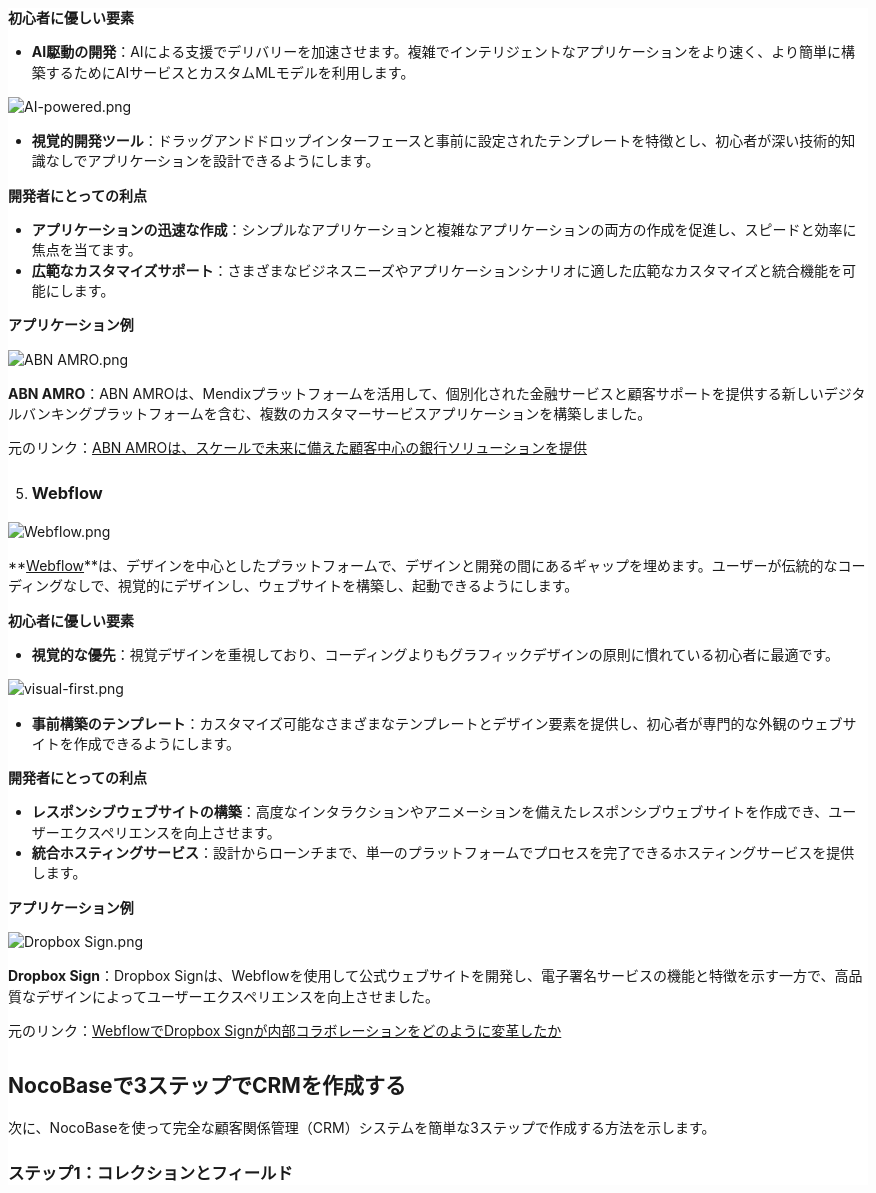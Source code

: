 **初心者に優しい要素**

* **AI駆動の開発**：AIによる支援でデリバリーを加速させます。複雑でインテリジェントなアプリケーションをより速く、より簡単に構築するためにAIサービスとカスタムMLモデルを利用します。

![AI-powered.png](https://static-docs.nocobase.com/161e73df82f48dc5150df757c9e04d04.png)

* **視覚的開発ツール**：ドラッグアンドドロップインターフェースと事前に設定されたテンプレートを特徴とし、初心者が深い技術的知識なしでアプリケーションを設計できるようにします。

**開発者にとっての利点**

* **アプリケーションの迅速な作成**：シンプルなアプリケーションと複雑なアプリケーションの両方の作成を促進し、スピードと効率に焦点を当てます。
* **広範なカスタマイズサポート**：さまざまなビジネスニーズやアプリケーションシナリオに適した広範なカスタマイズと統合機能を可能にします。

**アプリケーション例**

![ABN AMRO.png](https://static-docs.nocobase.com/714e992b8a3f2b3c65a32eefd2240c3d.png)

**ABN AMRO**：ABN AMROは、Mendixプラットフォームを活用して、個別化された金融サービスと顧客サポートを提供する新しいデジタルバンキングプラットフォームを含む、複数のカスタマーサービスアプリケーションを構築しました。

元のリンク：[ABN AMROは、スケールで未来に備えた顧客中心の銀行ソリューションを提供](https://www.mendix.com/customer-stories/abn-amro-delivers-future-proof-and-customer-centric-banking-solutions-at-scale/)

5. ### Webflow

![Webflow.png](https://static-docs.nocobase.com/868d87bb208e873a036f83a6fd35fd8c.png)

**[Webflow](https://webflow.com/)**は、デザインを中心としたプラットフォームで、デザインと開発の間にあるギャップを埋めます。ユーザーが伝統的なコーディングなしで、視覚的にデザインし、ウェブサイトを構築し、起動できるようにします。

**初心者に優しい要素**

* **視覚的な優先**：視覚デザインを重視しており、コーディングよりもグラフィックデザインの原則に慣れている初心者に最適です。

![visual-first.png](https://static-docs.nocobase.com/284bf2b84c68372bca6628c6886fd973.png)

* **事前構築のテンプレート**：カスタマイズ可能なさまざまなテンプレートとデザイン要素を提供し、初心者が専門的な外観のウェブサイトを作成できるようにします。

**開発者にとっての利点**

* **レスポンシブウェブサイトの構築**：高度なインタラクションやアニメーションを備えたレスポンシブウェブサイトを作成でき、ユーザーエクスペリエンスを向上させます。
* **統合ホスティングサービス**：設計からローンチまで、単一のプラットフォームでプロセスを完了できるホスティングサービスを提供します。

**アプリケーション例**

![Dropbox Sign.png](https://static-docs.nocobase.com/ec07510535f7e8fd56ff4495b82c5684.png)

**Dropbox Sign**：Dropbox Signは、Webflowを使用して公式ウェブサイトを開発し、電子署名サービスの機能と特徴を示す一方で、高品質なデザインによってユーザーエクスペリエンスを向上させました。

元のリンク：[WebflowでDropbox Signが内部コラボレーションをどのように変革したか](https://webflow.com/customers/dropbox-sign)

## NocoBaseで3ステップでCRMを作成する

次に、NocoBaseを使って完全な顧客関係管理（CRM）システムを簡単な3ステップで作成する方法を示します。

### ステップ1：コレクションとフィールド
